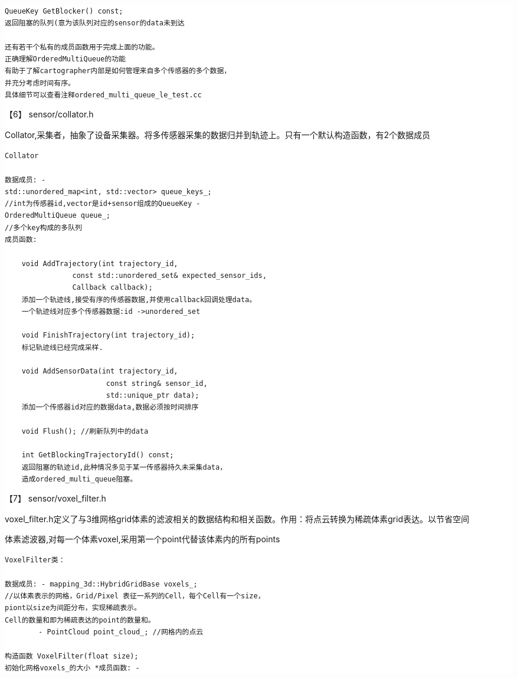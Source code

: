     QueueKey GetBlocker() const;
    返回阻塞的队列(意为该队列对应的sensor的data未到达

    还有若干个私有的成员函数用于完成上面的功能。
    正确理解OrderedMultiQueue的功能
    有助于了解cartographer内部是如何管理来自多个传感器的多个数据，
    并充分考虑时间有序。
    具体细节可以查看注释ordered_multi_queue_le_test.cc

【6】 sensor/collator.h

Collator,采集者，抽象了设备采集器。将多传感器采集的数据归并到轨迹上。只有一个默认构造函数，有2个数据成员

    Collator

    数据成员: - 
    std::unordered_map<int, std::vector> queue_keys_; 
    //int为传感器id,vector是id+sensor组成的QueueKey - 
    OrderedMultiQueue queue_;
    //多个key构成的多队列
    成员函数:

        void AddTrajectory(int trajectory_id,
                    const std::unordered_set& expected_sensor_ids, 
                    Callback callback); 
        添加一个轨迹线,接受有序的传感器数据,并使用callback回调处理data。 
        一个轨迹线对应多个传感器数据:id ->unordered_set

        void FinishTrajectory(int trajectory_id);
        标记轨迹线已经完成采样.

        void AddSensorData(int trajectory_id, 
                            const string& sensor_id, 
                            std::unique_ptr data);
        添加一个传感器id对应的数据data,数据必须按时间排序

        void Flush(); //刷新队列中的data

        int GetBlockingTrajectoryId() const;
        返回阻塞的轨迹id,此种情况多见于某一传感器持久未采集data，
        造成ordered_multi_queue阻塞。

【7】 sensor/voxel_filter.h

voxel_filter.h定义了与3维网格grid体素的滤波相关的数据结构和相关函数。作用：将点云转换为稀疏体素grid表达。以节省空间

体素滤波器,对每一个体素voxel,采用第一个point代替该体素内的所有points

    VoxelFilter类：

    数据成员: - mapping_3d::HybridGridBase voxels_;
    //以体素表示的网格，Grid/Pixel 表征一系列的Cell，每个Cell有一个size，
    piont以size为间距分布，实现稀疏表示。
    Cell的数量和即为稀疏表达的point的数量和。 
            - PointCloud point_cloud_; //网格内的点云
    
    构造函数 VoxelFilter(float size);
    初始化网格voxels_的大小 *成员函数: - 
    